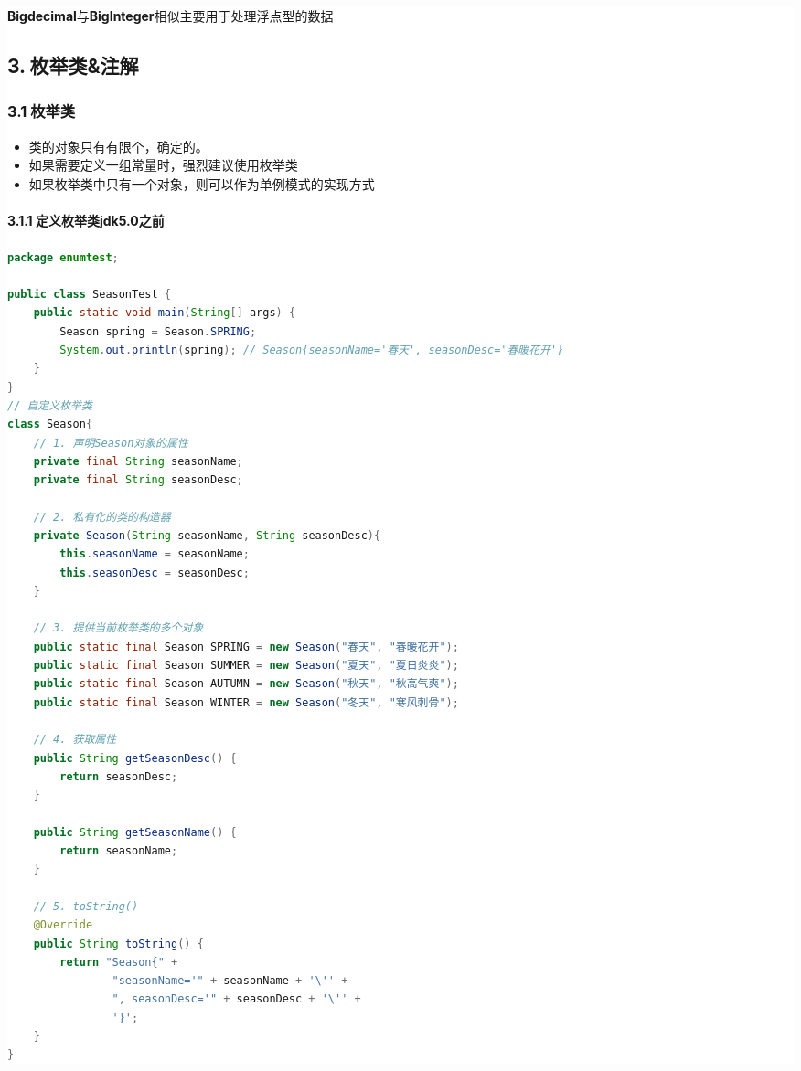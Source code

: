 **Bigdecimal**与**BigInteger**相似主要用于处理浮点型的数据

## 3. 枚举类&注解

### 3.1 枚举类

- 类的对象只有有限个，确定的。
- 如果需要定义一组常量时，强烈建议使用枚举类
- 如果枚举类中只有一个对象，则可以作为单例模式的实现方式

#### 3.1.1 定义枚举类jdk5.0之前

```java
package enumtest;

public class SeasonTest {
    public static void main(String[] args) {
        Season spring = Season.SPRING;
        System.out.println(spring); // Season{seasonName='春天', seasonDesc='春暖花开'}
    }
}
// 自定义枚举类
class Season{
    // 1. 声明Season对象的属性
    private final String seasonName;
    private final String seasonDesc;

    // 2. 私有化的类的构造器
    private Season(String seasonName, String seasonDesc){
        this.seasonName = seasonName;
        this.seasonDesc = seasonDesc;
    }

    // 3. 提供当前枚举类的多个对象
    public static final Season SPRING = new Season("春天", "春暖花开");
    public static final Season SUMMER = new Season("夏天", "夏日炎炎");
    public static final Season AUTUMN = new Season("秋天", "秋高气爽");
    public static final Season WINTER = new Season("冬天", "寒风刺骨");

    // 4. 获取属性
    public String getSeasonDesc() {
        return seasonDesc;
    }

    public String getSeasonName() {
        return seasonName;
    }

    // 5. toString()
    @Override
    public String toString() {
        return "Season{" +
                "seasonName='" + seasonName + '\'' +
                ", seasonDesc='" + seasonDesc + '\'' +
                '}';
    }
}
```
